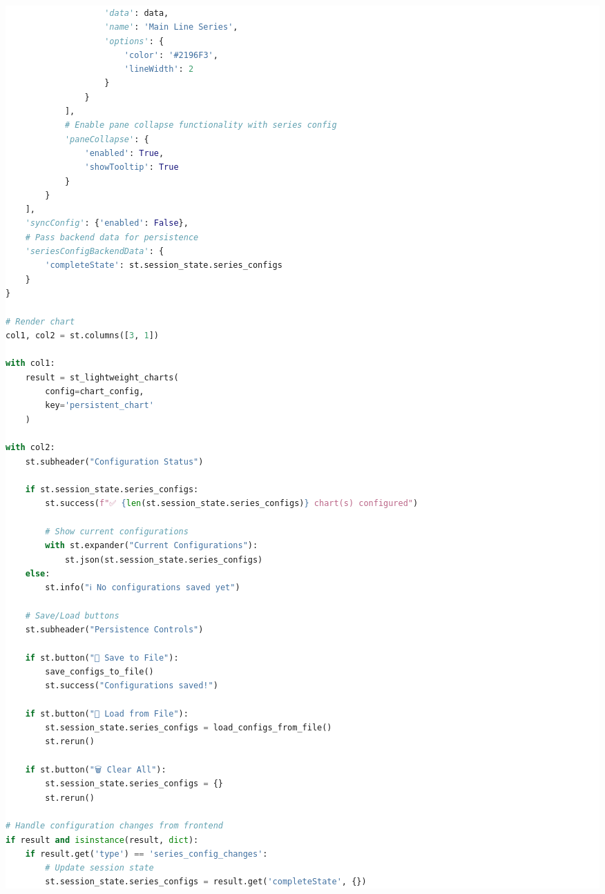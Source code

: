 ```python
                    'data': data,
                    'name': 'Main Line Series',
                    'options': {
                        'color': '#2196F3',
                        'lineWidth': 2
                    }
                }
            ],
            # Enable pane collapse functionality with series config
            'paneCollapse': {
                'enabled': True,
                'showTooltip': True
            }
        }
    ],
    'syncConfig': {'enabled': False},
    # Pass backend data for persistence
    'seriesConfigBackendData': {
        'completeState': st.session_state.series_configs
    }
}

# Render chart
col1, col2 = st.columns([3, 1])

with col1:
    result = st_lightweight_charts(
        config=chart_config,
        key='persistent_chart'
    )

with col2:
    st.subheader("Configuration Status")

    if st.session_state.series_configs:
        st.success(f"✅ {len(st.session_state.series_configs)} chart(s) configured")

        # Show current configurations
        with st.expander("Current Configurations"):
            st.json(st.session_state.series_configs)
    else:
        st.info("ℹ️ No configurations saved yet")

    # Save/Load buttons
    st.subheader("Persistence Controls")

    if st.button("💾 Save to File"):
        save_configs_to_file()
        st.success("Configurations saved!")

    if st.button("📁 Load from File"):
        st.session_state.series_configs = load_configs_from_file()
        st.rerun()

    if st.button("🗑️ Clear All"):
        st.session_state.series_configs = {}
        st.rerun()

# Handle configuration changes from frontend
if result and isinstance(result, dict):
    if result.get('type') == 'series_config_changes':
        # Update session state
        st.session_state.series_configs = result.get('completeState', {})
```

  [chartId: string]: {